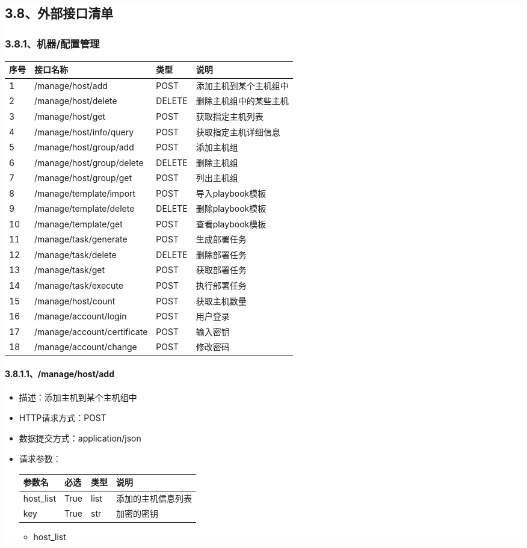 ## 3.8、外部接口清单

### 3.8.1、机器/配置管理

|序号|接口名称|类型|说明|
|:-|:------|:---|:-------|
|1|/manage/host/add|POST|添加主机到某个主机组中|
|2|/manage/host/delete|DELETE|删除主机组中的某些主机|
|3|/manage/host/get|POST|获取指定主机列表|
|4|/manage/host/info/query|POST|获取指定主机详细信息|
|5|/manage/host/group/add|POST|添加主机组|
|6|/manage/host/group/delete|DELETE|删除主机组|
|7|/manage/host/group/get|POST|列出主机组|
|8|/manage/template/import|POST|导入playbook模板|
|9|/manage/template/delete|DELETE|删除playbook模板|
|10|/manage/template/get|POST|查看playbook模板|
|11|/manage/task/generate|POST|生成部署任务|
|12|/manage/task/delete|DELETE|删除部署任务|
|13|/manage/task/get|POST|获取部署任务|
|14|/manage/task/execute|POST|执行部署任务|
|15|/manage/host/count|POST|获取主机数量|
|16|/manage/account/login|POST|用户登录|
|17|/manage/account/certificate|POST|输入密钥|
|18|/manage/account/change|POST|修改密码|

#### 3.8.1.1、/manage/host/add

- 描述：添加主机到某个主机组中

- HTTP请求方式：POST

- 数据提交方式：application/json

- 请求参数：

  | 参数名       | 必选 | 类型 | 说明 |
  | :----- | :---- | :---- | :-------------------------------- |
  | host_list | True | list | 添加的主机信息列表 |
  | key | True | str | 加密的密钥 |
  - host_list
  